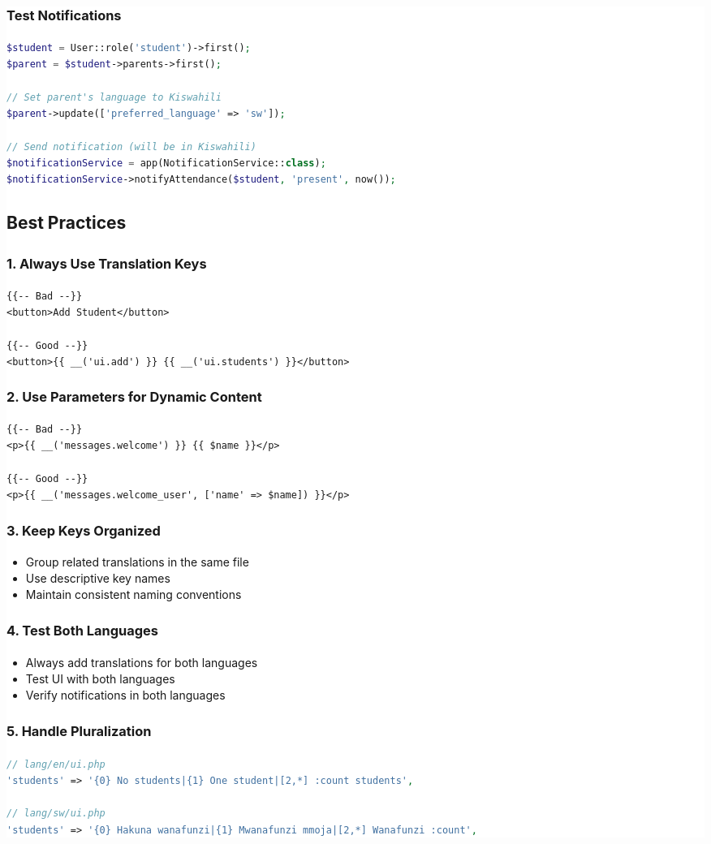 ### Test Notifications

```php
$student = User::role('student')->first();
$parent = $student->parents->first();

// Set parent's language to Kiswahili
$parent->update(['preferred_language' => 'sw']);

// Send notification (will be in Kiswahili)
$notificationService = app(NotificationService::class);
$notificationService->notifyAttendance($student, 'present', now());
```

## Best Practices

### 1. **Always Use Translation Keys**
```blade
{{-- Bad --}}
<button>Add Student</button>

{{-- Good --}}
<button>{{ __('ui.add') }} {{ __('ui.students') }}</button>
```

### 2. **Use Parameters for Dynamic Content**
```blade
{{-- Bad --}}
<p>{{ __('messages.welcome') }} {{ $name }}</p>

{{-- Good --}}
<p>{{ __('messages.welcome_user', ['name' => $name]) }}</p>
```

### 3. **Keep Keys Organized**
- Group related translations in the same file
- Use descriptive key names
- Maintain consistent naming conventions

### 4. **Test Both Languages**
- Always add translations for both languages
- Test UI with both languages
- Verify notifications in both languages

### 5. **Handle Pluralization**
```php
// lang/en/ui.php
'students' => '{0} No students|{1} One student|[2,*] :count students',

// lang/sw/ui.php
'students' => '{0} Hakuna wanafunzi|{1} Mwanafunzi mmoja|[2,*] Wanafunzi :count',
```
